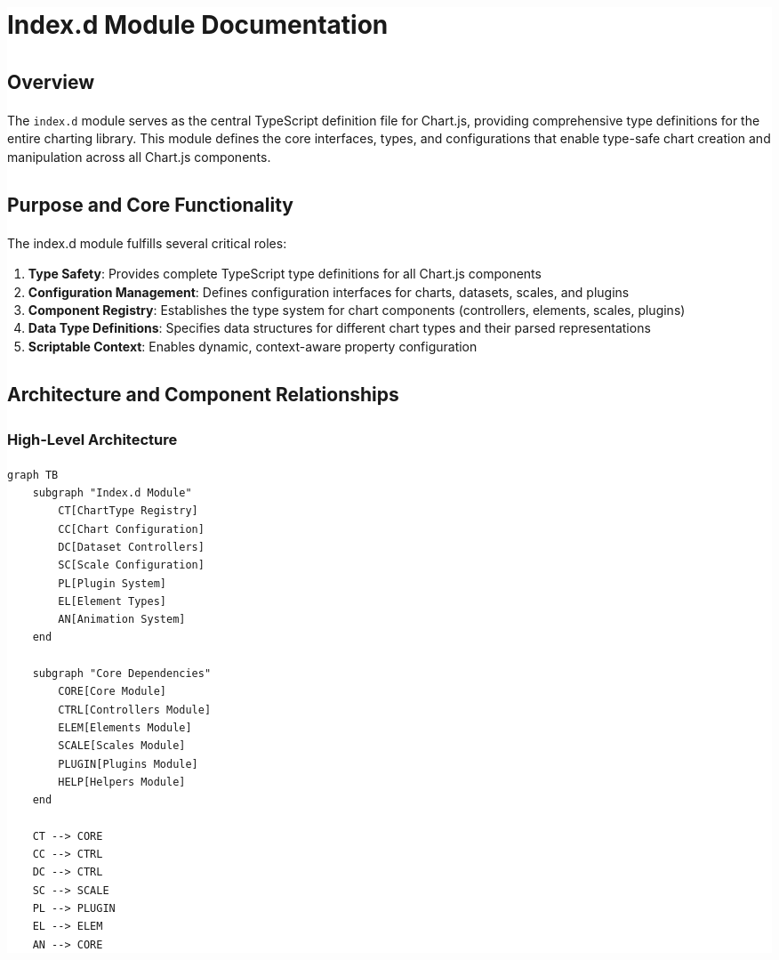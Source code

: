 # Index.d Module Documentation

## Overview

The `index.d` module serves as the central TypeScript definition file for Chart.js, providing comprehensive type definitions for the entire charting library. This module defines the core interfaces, types, and configurations that enable type-safe chart creation and manipulation across all Chart.js components.

## Purpose and Core Functionality

The index.d module fulfills several critical roles:

1. **Type Safety**: Provides complete TypeScript type definitions for all Chart.js components
2. **Configuration Management**: Defines configuration interfaces for charts, datasets, scales, and plugins
3. **Component Registry**: Establishes the type system for chart components (controllers, elements, scales, plugins)
4. **Data Type Definitions**: Specifies data structures for different chart types and their parsed representations
5. **Scriptable Context**: Enables dynamic, context-aware property configuration

## Architecture and Component Relationships

### High-Level Architecture

```mermaid
graph TB
    subgraph "Index.d Module"
        CT[ChartType Registry]
        CC[Chart Configuration]
        DC[Dataset Controllers]
        SC[Scale Configuration]
        PL[Plugin System]
        EL[Element Types]
        AN[Animation System]
    end
    
    subgraph "Core Dependencies"
        CORE[Core Module]
        CTRL[Controllers Module]
        ELEM[Elements Module]
        SCALE[Scales Module]
        PLUGIN[Plugins Module]
        HELP[Helpers Module]
    end
    
    CT --> CORE
    CC --> CTRL
    DC --> CTRL
    SC --> SCALE
    PL --> PLUGIN
    EL --> ELEM
    AN --> CORE
```
